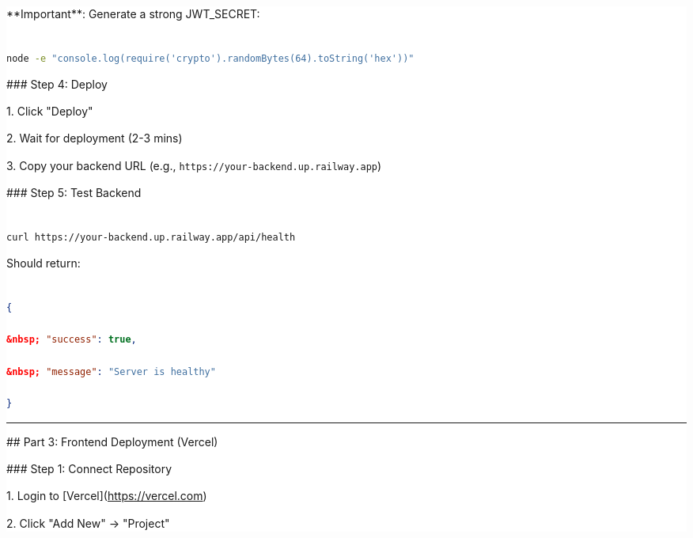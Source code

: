 

\*\*Important\*\*: Generate a strong JWT\_SECRET:

```bash

node -e "console.log(require('crypto').randomBytes(64).toString('hex'))"

```



\### Step 4: Deploy



1\. Click "Deploy"

2\. Wait for deployment (2-3 mins)

3\. Copy your backend URL (e.g., `https://your-backend.up.railway.app`)



\### Step 5: Test Backend



```bash

curl https://your-backend.up.railway.app/api/health

```



Should return:

```json

{

&nbsp; "success": true,

&nbsp; "message": "Server is healthy"

}

```



---



\## Part 3: Frontend Deployment (Vercel)



\### Step 1: Connect Repository



1\. Login to \[Vercel](https://vercel.com)

2\. Click "Add New" → "Project"
